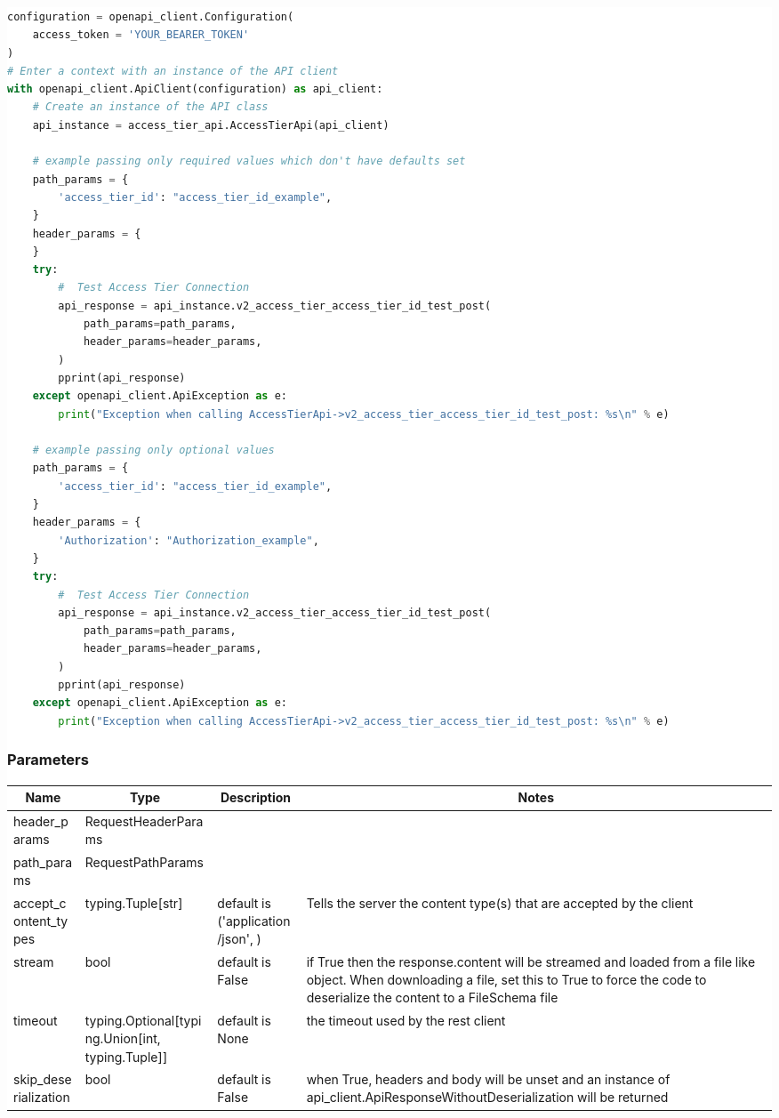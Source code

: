 ```python
configuration = openapi_client.Configuration(
    access_token = 'YOUR_BEARER_TOKEN'
)
# Enter a context with an instance of the API client
with openapi_client.ApiClient(configuration) as api_client:
    # Create an instance of the API class
    api_instance = access_tier_api.AccessTierApi(api_client)

    # example passing only required values which don't have defaults set
    path_params = {
        'access_tier_id': "access_tier_id_example",
    }
    header_params = {
    }
    try:
        #  Test Access Tier Connection
        api_response = api_instance.v2_access_tier_access_tier_id_test_post(
            path_params=path_params,
            header_params=header_params,
        )
        pprint(api_response)
    except openapi_client.ApiException as e:
        print("Exception when calling AccessTierApi->v2_access_tier_access_tier_id_test_post: %s\n" % e)

    # example passing only optional values
    path_params = {
        'access_tier_id': "access_tier_id_example",
    }
    header_params = {
        'Authorization': "Authorization_example",
    }
    try:
        #  Test Access Tier Connection
        api_response = api_instance.v2_access_tier_access_tier_id_test_post(
            path_params=path_params,
            header_params=header_params,
        )
        pprint(api_response)
    except openapi_client.ApiException as e:
        print("Exception when calling AccessTierApi->v2_access_tier_access_tier_id_test_post: %s\n" % e)
```
### Parameters

Name | Type | Description  | Notes
------------- | ------------- | ------------- | -------------
header_params | RequestHeaderParams | |
path_params | RequestPathParams | |
accept_content_types | typing.Tuple[str] | default is ('application/json', ) | Tells the server the content type(s) that are accepted by the client
stream | bool | default is False | if True then the response.content will be streamed and loaded from a file like object. When downloading a file, set this to True to force the code to deserialize the content to a FileSchema file
timeout | typing.Optional[typing.Union[int, typing.Tuple]] | default is None | the timeout used by the rest client
skip_deserialization | bool | default is False | when True, headers and body will be unset and an instance of api_client.ApiResponseWithoutDeserialization will be returned
